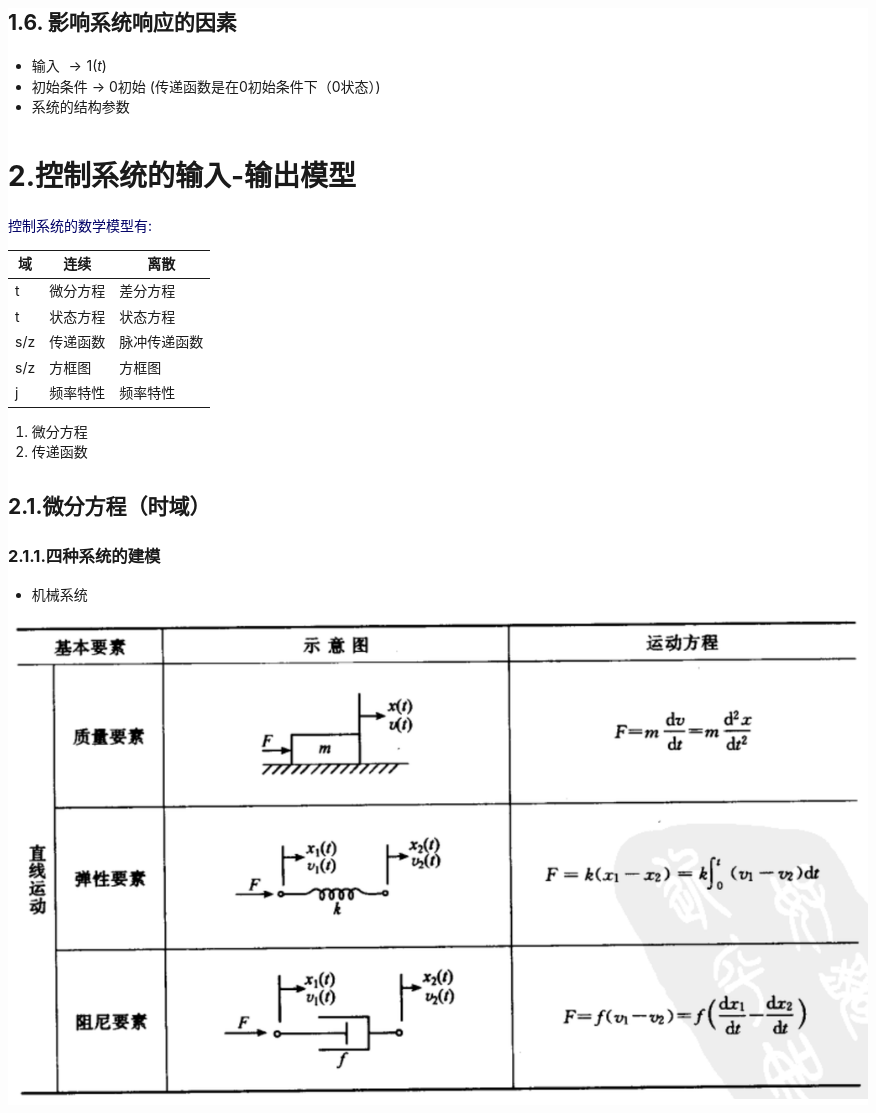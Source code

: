 ## 1.6. 影响系统响应的因素

- 输入         $\to 1(t)$
- 初始条件     $\to$ 0初始 (传递函数是在0初始条件下（0状态）)
- 系统的结构参数

# 2.控制系统的输入-输出模型

<font color="#000066">控制系统的数学模型有:</font><br /> 

| 域   | 连续   | 离散     |
| --- | ---- | ------ |
| t   | 微分方程 | 差分方程   |
| t   | 状态方程 | 状态方程   |
| s/z | 传递函数 | 脉冲传递函数 |
| s/z | 方框图  | 方框图    |
| j   | 频率特性 | 频率特性   |

1. 微分方程
2. 传递函数

## 2.1.微分方程（时域）

### 2.1.1.四种系统的建模

- 机械系统

![avatar](./Principle-of-Automatic-Control/21zhixian.png)
